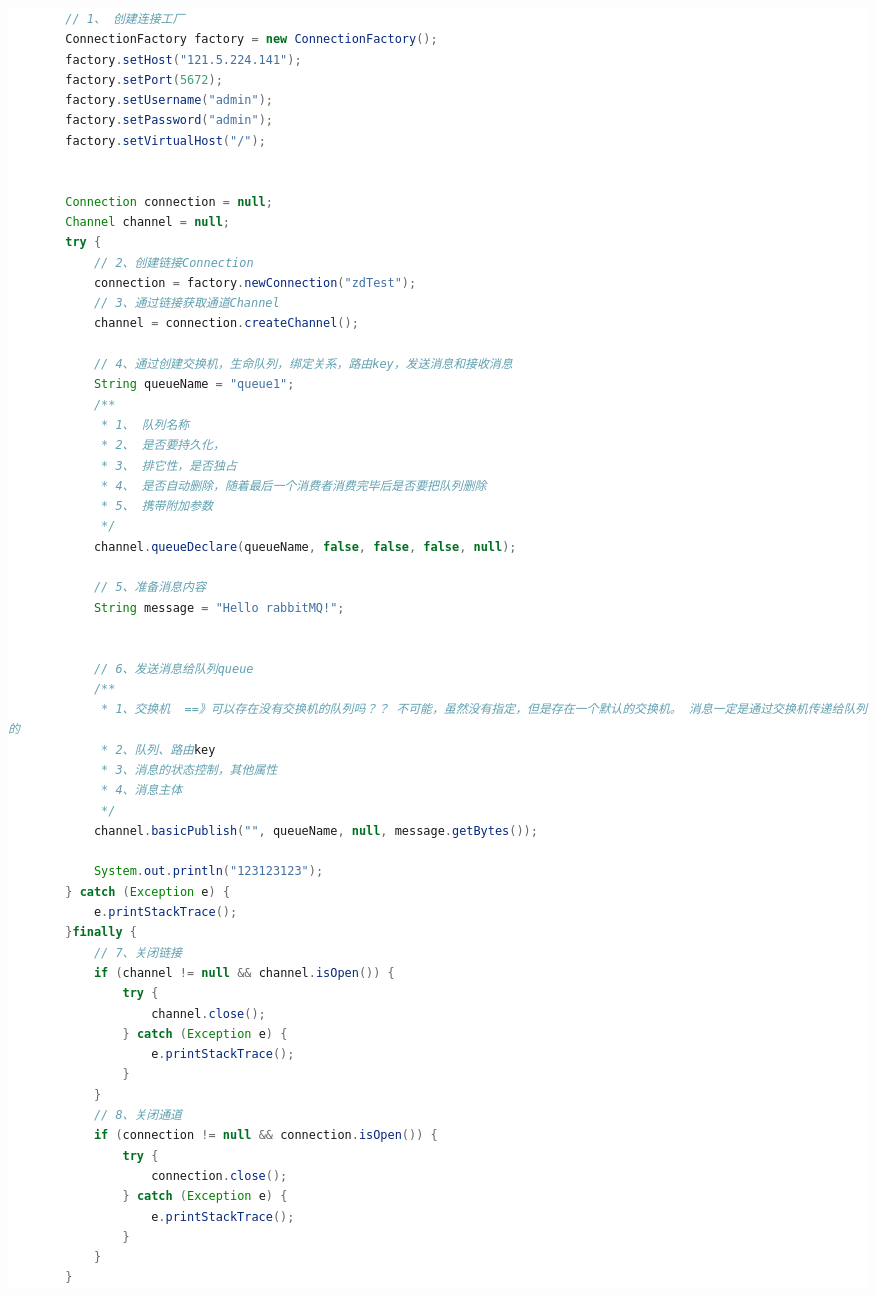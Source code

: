 ```java
        // 1、 创建连接工厂
        ConnectionFactory factory = new ConnectionFactory();
        factory.setHost("121.5.224.141");
        factory.setPort(5672);
        factory.setUsername("admin");
        factory.setPassword("admin");
        factory.setVirtualHost("/");


        Connection connection = null;
        Channel channel = null;
        try {
            // 2、创建链接Connection
            connection = factory.newConnection("zdTest");
            // 3、通过链接获取通道Channel
            channel = connection.createChannel();

            // 4、通过创建交换机，生命队列，绑定关系，路由key，发送消息和接收消息
            String queueName = "queue1";
            /**
             * 1、 队列名称
             * 2、 是否要持久化，
             * 3、 排它性，是否独占
             * 4、 是否自动删除，随着最后一个消费者消费完毕后是否要把队列删除
             * 5、 携带附加参数
             */
            channel.queueDeclare(queueName, false, false, false, null);

            // 5、准备消息内容
            String message = "Hello rabbitMQ!";


            // 6、发送消息给队列queue
            /**
             * 1、交换机  ==》可以存在没有交换机的队列吗？？ 不可能，虽然没有指定，但是存在一个默认的交换机。 消息一定是通过交换机传递给队列的
             * 2、队列、路由key
             * 3、消息的状态控制，其他属性
             * 4、消息主体
             */
            channel.basicPublish("", queueName, null, message.getBytes());

            System.out.println("123123123");
        } catch (Exception e) {
            e.printStackTrace();
        }finally {
            // 7、关闭链接
            if (channel != null && channel.isOpen()) {
                try {
                    channel.close();
                } catch (Exception e) {
                    e.printStackTrace();
                }
            }
            // 8、关闭通道
            if (connection != null && connection.isOpen()) {
                try {
                    connection.close();
                } catch (Exception e) {
                    e.printStackTrace();
                }
            }
        }

```
